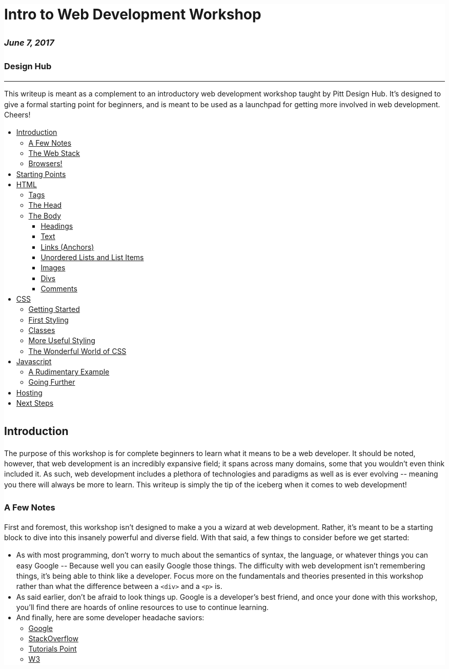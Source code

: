# Intro to Web Development Workshop
### *June 7, 2017*
### Design Hub
---
This writeup is meant as a complement to an introductory web development workshop taught by Pitt Design Hub. It’s designed to give a formal starting point for beginners, and is meant to be used as a launchpad for getting more involved in web development. Cheers!

* [Introduction](#introduction)
	* [A Few Notes](#notes)
	* [The Web Stack](#the-web-stack)
	* [Browsers!](#browser)
* [Starting Points](#starting-points)
* [HTML](#html)
	* [Tags](#tags)
	* [The Head](#head)
	* [The Body](#body)
		* [Headings](#headings)
		* [Text](#texts)
		* [Links (Anchors)](#anchors)
		* [Unordered Lists and List Items](#lists)
		* [Images](#images)
		* [Divs](#divs)
		* [Comments](#comments)
* [CSS](#css)
	* [Getting Started](#getting-started-css)
	* [First Styling](#styling)
	* [Classes](#classes)
	* [More Useful Styling](#using-divs)
	* [The Wonderful World of CSS](#more-on-css)
* [Javascript](#javascript)
	* [A Rudimentary Example](#js-example)
	* [Going Further](#more-on-js)
* [Hosting](#hosting)
* [Next Steps](#next-steps)

## <a name=“introduction”></a> Introduction
The purpose of this workshop is for complete beginners to learn what it means to be a web developer. It should be noted, however, that web development is an incredibly expansive field; it spans across many domains, some that you wouldn’t even think included it. As such, web development includes a plethora of technologies and paradigms as well as is ever evolving -- meaning you there will always be more to learn. This writeup is simply the tip of the iceberg when it comes to web development!

### <a name=“notes”></a> A Few Notes
First and foremost, this workshop isn’t designed to make a you a wizard at web development. Rather, it’s meant to be a starting block to dive into this insanely powerful and diverse field. With that said, a few things to consider before we get started:
* As with most programming, don’t worry to much about the semantics of syntax, the language, or whatever things you can easy Google -- Because well you can easily Google those things. The difficulty with web development isn’t remembering things, it’s being able to think like a developer. Focus more on the fundamentals and theories presented in this workshop rather than what the difference between a `<div>` and a `<p>` is.
* As said earlier, don’t be afraid to look things up. Google is a developer’s best friend, and once your done with this workshop, you’ll find there are hoards of online resources to use to continue learning.
* And finally, here are some developer headache saviors:
	* [Google](https://www.google.com)
	* [StackOverflow](http://www.stackoverflow.com)
	* [Tutorials Point](https://www.tutorialspoint.com)
	* [W3](https://www.w3schools.com)
